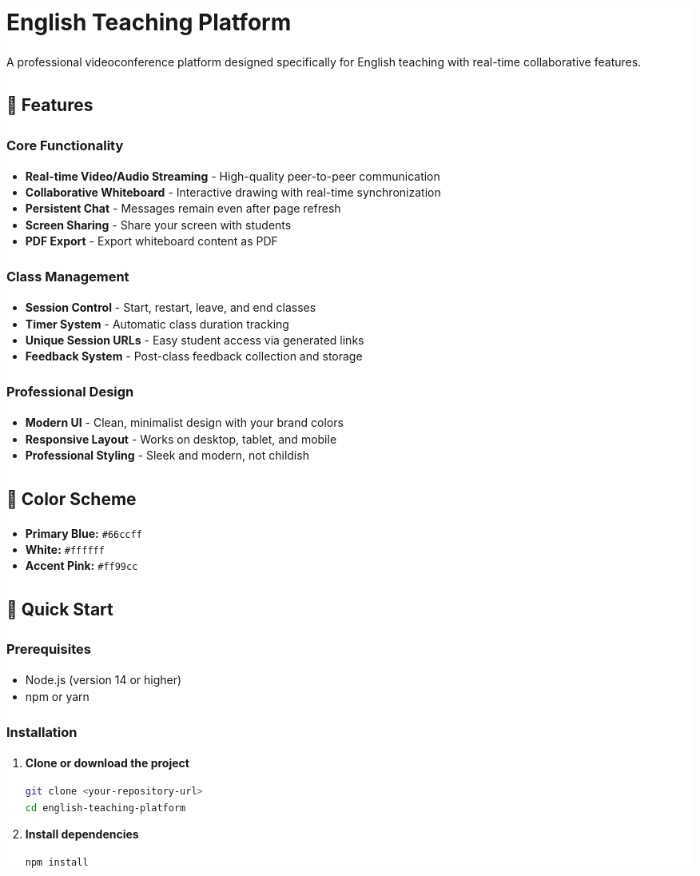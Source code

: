 # English Teaching Platform

A professional videoconference platform designed specifically for English teaching with real-time collaborative features.

## 🎯 Features

### Core Functionality
- **Real-time Video/Audio Streaming** - High-quality peer-to-peer communication
- **Collaborative Whiteboard** - Interactive drawing with real-time synchronization
- **Persistent Chat** - Messages remain even after page refresh
- **Screen Sharing** - Share your screen with students
- **PDF Export** - Export whiteboard content as PDF

### Class Management
- **Session Control** - Start, restart, leave, and end classes
- **Timer System** - Automatic class duration tracking
- **Unique Session URLs** - Easy student access via generated links
- **Feedback System** - Post-class feedback collection and storage

### Professional Design
- **Modern UI** - Clean, minimalist design with your brand colors
- **Responsive Layout** - Works on desktop, tablet, and mobile
- **Professional Styling** - Sleek and modern, not childish

## 🎨 Color Scheme
- **Primary Blue:** `#66ccff`
- **White:** `#ffffff`
- **Accent Pink:** `#ff99cc`

## 🚀 Quick Start

### Prerequisites
- Node.js (version 14 or higher)
- npm or yarn

### Installation

1. **Clone or download the project**
   ```bash
   git clone <your-repository-url>
   cd english-teaching-platform
   ```

2. **Install dependencies**
   ```bash
   npm install
   ```
